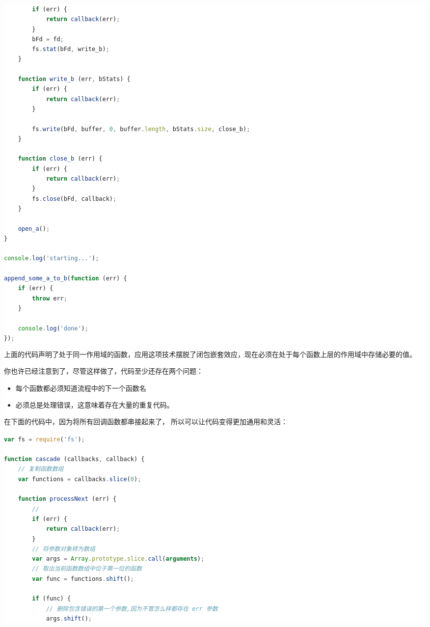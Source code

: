```js
        if (err) {
            return callback(err);
        }
        bFd = fd;
        fs.stat(bFd, write_b);
    }

    function write_b (err, bStats) {
        if (err) {
            return callback(err);
        }

        fs.write(bFd, buffer, 0, buffer.length, bStats.size, close_b); 
    }

    function close_b (err) {
        if (err) {
            return callback(err);
        }
        fs.close(bFd, callback);
    }

    open_a();
}

console.log('starting...');

append_some_a_to_b(function (err) {
    if (err) {
        throw err;
    }

    console.log('done');
});
```

上面的代码声明了处于同一作用域的函数，应用这项技术摆脱了闭包嵌套效应，现在必须在处于每个函数上层的作用域中存储必要的值。

你也许已经注意到了，尽管这样做了，代码至少还存在两个问题：

* 每个函数都必须知道流程中的下一个函数名

* 必须总是处理错误，这意味着存在大量的重复代码。

在下面的代码中，因为将所有回调函数都串接起来了， 所以可以让代码变得更加通用和灵活：

```js
var fs = require('fs');

function cascade (callbacks, callback) {
    // 复制函数数组
    var functions = callbacks.slice(0);

    function processNext (err) {
        // 
        if (err) {
            return callback(err);
        }
        // 将参数对象转为数组
        var args = Array.prototype.slice.call(arguments);
        // 取出当前函数数组中位于第一位的函数
        var func = functions.shift();

        if (func) {
            // 删除包含错误的第一个参数,因为不管怎么样都存在 err 参数
            args.shift();
```